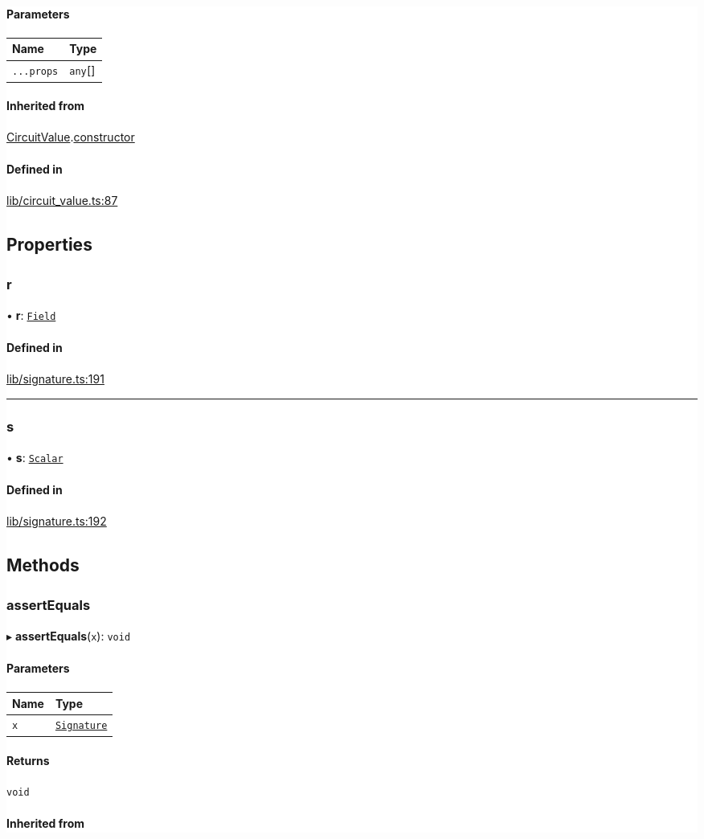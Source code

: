#### Parameters

| Name | Type |
| :------ | :------ |
| `...props` | `any`[] |

#### Inherited from

[CircuitValue](CircuitValue.md).[constructor](CircuitValue.md#constructor)

#### Defined in

[lib/circuit_value.ts:87](https://github.com/o1-labs/snarkyjs/blob/dcf69e2/src/lib/circuit_value.ts#L87)

## Properties

### r

• **r**: [`Field`](Field.md)

#### Defined in

[lib/signature.ts:191](https://github.com/o1-labs/snarkyjs/blob/dcf69e2/src/lib/signature.ts#L191)

___

### s

• **s**: [`Scalar`](Scalar.md)

#### Defined in

[lib/signature.ts:192](https://github.com/o1-labs/snarkyjs/blob/dcf69e2/src/lib/signature.ts#L192)

## Methods

### assertEquals

▸ **assertEquals**(`x`): `void`

#### Parameters

| Name | Type |
| :------ | :------ |
| `x` | [`Signature`](Signature.md) |

#### Returns

`void`

#### Inherited from
